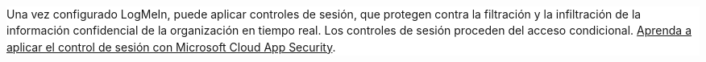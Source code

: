 Una vez configurado LogMeIn, puede aplicar controles de sesión, que protegen contra la filtración y la infiltración de la información confidencial de la organización en tiempo real. Los controles de sesión proceden del acceso condicional. [Aprenda a aplicar el control de sesión con Microsoft Cloud App Security](/cloud-app-security/proxy-deployment-aad).